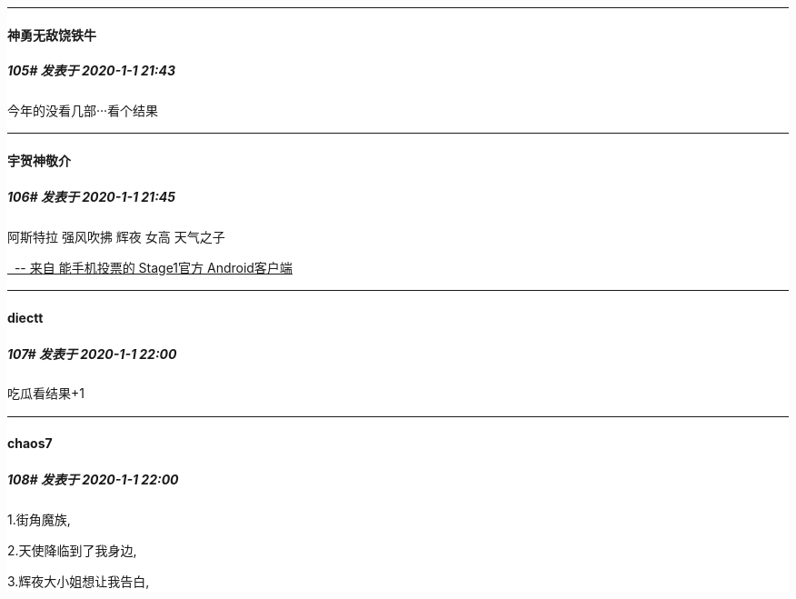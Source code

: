 *****

####  神勇无敌饶铁牛  
##### 105#       发表于 2020-1-1 21:43




今年的没看几部···看个结果







*****

####  宇贺神敬介  
##### 106#       发表于 2020-1-1 21:45




阿斯特拉
强风吹拂
辉夜
女高
天气之子

[  -- 来自 能手机投票的 Stage1官方 Android客户端](https://www.coolapk.com/apk/140634)







*****

####  diectt  
##### 107#       发表于 2020-1-1 22:00




吃瓜看结果+1







*****

####  chaos7  
##### 108#       发表于 2020-1-1 22:00




1.街角魔族,

2.天使降临到了我身边,

3.辉夜大小姐想让我告白,
